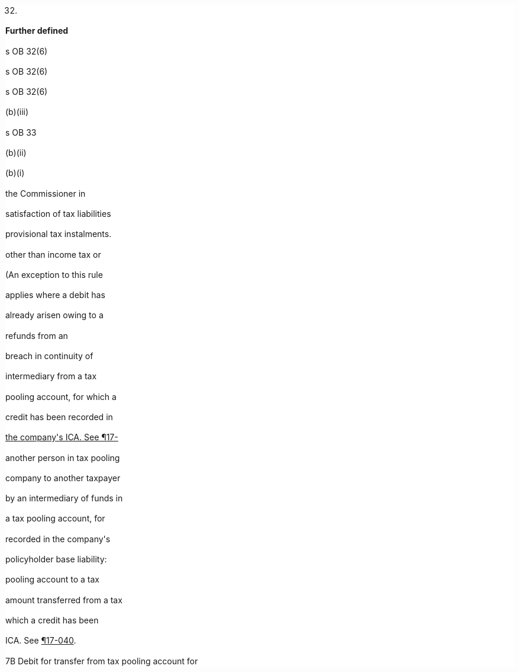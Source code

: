 32.

**Further defined**

s OB 32(6)

s OB 32(6)

s OB 32(6)

(b)(iii)

s OB 33

(b)(ii)

(b)(i)

the Commissioner in

satisfaction of tax liabilities

provisional tax instalments.

other than income tax or

(An exception to this rule

applies where a debit has

already arisen owing to a

refunds from an

breach in continuity of

intermediary from a tax

pooling account, for which a

credit has been recorded in

[the company's ICA. See ¶17-](#page-9-0)

another person in tax pooling

company to another taxpayer

by an intermediary of funds in

a tax pooling account, for

recorded in the company's

policyholder base liability:

pooling account to a tax

amount transferred from a tax

which a credit has been

ICA. See [¶17-040](#page-9-0).

7B Debit for transfer from tax pooling account for
